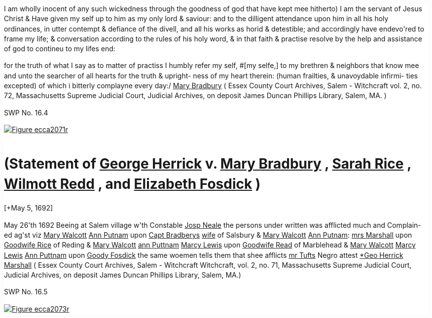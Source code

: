 I am wholly inocent of any such wickedness through the goodness  of god that have kept mee hitherto) I am the servant of Jesus Christ  & Have given my self up to him as my only lord & saviour: and to   the dilligent attendance upon him in all his holy ordinances, in  utter contempt & defiance of the divell, and all his works as horid  & detestible; and accordingly have endevo'red to frame my life;  & conversation according to the rules of his holy word, & in that faith  & practise resolve by the help and assistance of god to contineu to  my lifes end:

for the truth of what I say as to matter of practiss I humbly  refer my self, #[my selfe,] to my brethren & neighbors that know  mee and unto the searcher of all hearts for the truth & upright-  ness of my heart therein: (human frailties, & unavoydable infirmi-  ties excepted) of which i bitterly complayne every day:/
[Mary Bradbury](/tag/bradbury_mary.html) ( Essex County Court Archives, Salem - Witchcraft vol. 2, no. 72, Massachusetts Supreme Judicial Court, Judicial Archives, on deposit James Duncan Phillips Library, Salem, MA. )

</div>



<div markdown class="doc" id="n16.4">

<div class="doc_id">SWP No. 16.4</div>


<span markdown class="figure">[![Figure ecca2071r](archives/ecca/thumb/ecca2071r.jpg)](archives/ecca/large/ecca2071r.jpg)</span>

# (Statement of [George Herrick](/tag/herrick_george.html) v. [Mary Bradbury](/tag/bradbury_mary.html) , [Sarah Rice](/tag/rice_sarah.html) ,  [Wilmott Redd](/tag/redd_wilmot.html) , and [Elizabeth Fosdick](/tag/fosdick_elizabeth.html) )

[+May 5, 1692]

May 26'th 1692  Beeing at Salem village w'th Constable [Josp Neale](/tag/neale_joseph.html) the persons under written was afflicted much and Complain-  ed ag'st viz [Mary Walcott](/tag/walcott_mary.html) [Ann Putnam](/tag/putnam_ann_jr.html) upon [Capt Bradberys](/tag/bradbury_thomas.html) [wife](/tag/bradbury_mary.html) of  Salsbury & [Mary Walcott](/tag/walcott_mary.html) [Ann Putnam](/tag/putnam_ann_jr.html): [mrs Marshall](/tag/marshall_mary.html) upon [Goodwife Rice](/tag/rice_sarah.html) of Reding & [Mary Walcott](/tag/walcott_mary.html) [ann Puttnam](/tag/putnam_ann_jr.html) [Marcy Lewis](/tag/lewis_mercy.html) upon  [Goodwife Read](/tag/redd_wilmot.html) of Marblehead & [Mary Walcott](/tag/walcott_mary.html) [Marcy Lewis](/tag/lewis_mercy.html) [Ann Puttnam](/tag/putnam_ann_jr.html) upon [Goody Fosdick](/tag/fosdick_elizabeth.html) the same woemen tells them that shee  afflicts [mr Tufts](/tag/tufts_peter.html) Negro
attest [*Geo Herrick Marshall](/tag/martine_george.html) ( Essex County Court Archives, Salem - Witchcraft Witchcraft, vol. 2, no. 71, Massachusetts Supreme Judicial Court, Judicial Archives, on deposit James Duncan Phillips Library, Salem, MA.)

</div>



<div markdown class="doc" id="n16.5">

<div class="doc_id">SWP No. 16.5</div>


<span markdown class="figure">[![Figure ecca2073r](archives/ecca/thumb/ecca2073r.jpg)](archives/ecca/large/ecca2073r.jpg)</span>
